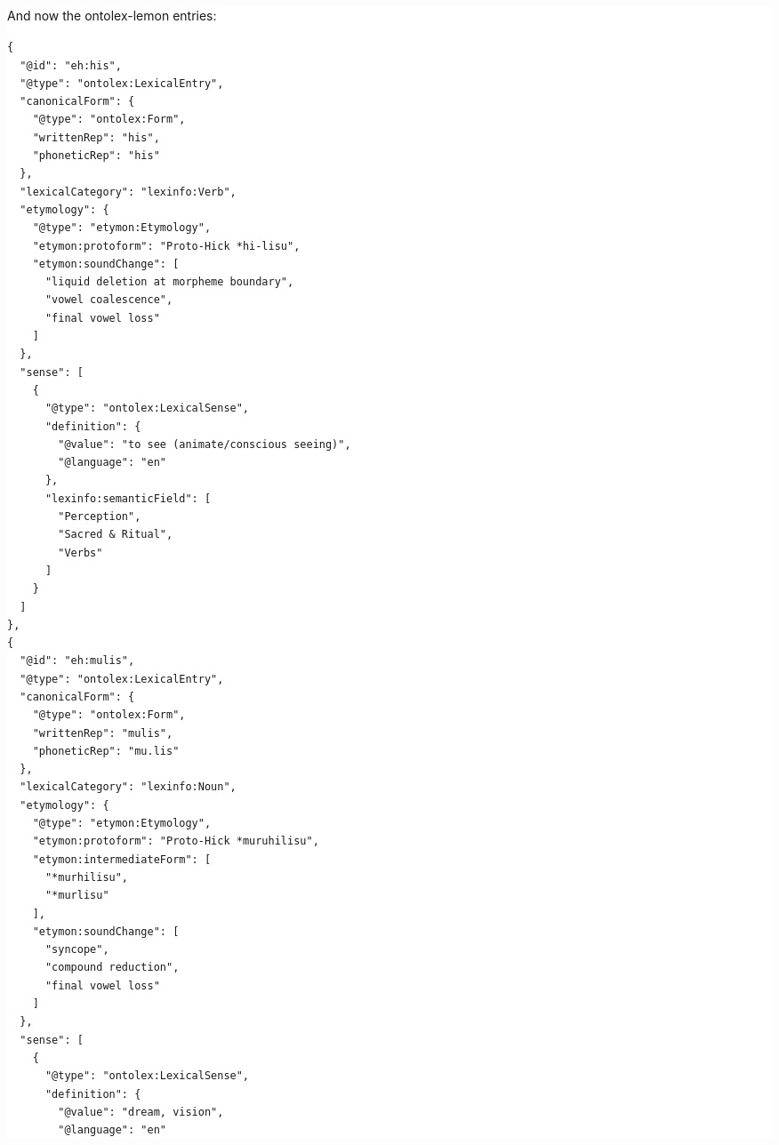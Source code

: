 And now the ontolex-lemon entries:

```json:data/languages/hickic/seneran/early-hick/lexicon.jsonld
{
  "@id": "eh:his",
  "@type": "ontolex:LexicalEntry",
  "canonicalForm": {
    "@type": "ontolex:Form",
    "writtenRep": "his",
    "phoneticRep": "his"
  },
  "lexicalCategory": "lexinfo:Verb",
  "etymology": {
    "@type": "etymon:Etymology",
    "etymon:protoform": "Proto-Hick *hi-lisu",
    "etymon:soundChange": [
      "liquid deletion at morpheme boundary",
      "vowel coalescence",
      "final vowel loss"
    ]
  },
  "sense": [
    {
      "@type": "ontolex:LexicalSense",
      "definition": {
        "@value": "to see (animate/conscious seeing)",
        "@language": "en"
      },
      "lexinfo:semanticField": [
        "Perception",
        "Sacred & Ritual",
        "Verbs"
      ]
    }
  ]
},
{
  "@id": "eh:mulis",
  "@type": "ontolex:LexicalEntry",
  "canonicalForm": {
    "@type": "ontolex:Form",
    "writtenRep": "mulis",
    "phoneticRep": "mu.lis"
  },
  "lexicalCategory": "lexinfo:Noun",
  "etymology": {
    "@type": "etymon:Etymology",
    "etymon:protoform": "Proto-Hick *muruhilisu",
    "etymon:intermediateForm": [
      "*murhilisu",
      "*murlisu"
    ],
    "etymon:soundChange": [
      "syncope",
      "compound reduction",
      "final vowel loss"
    ]
  },
  "sense": [
    {
      "@type": "ontolex:LexicalSense",
      "definition": {
        "@value": "dream, vision",
        "@language": "en"
```